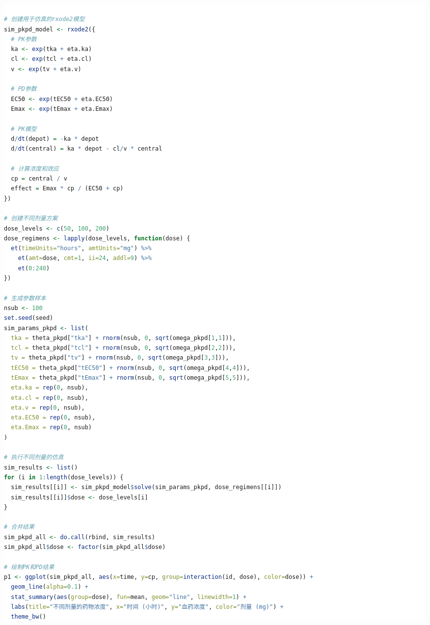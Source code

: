 ```r

# 创建用于仿真的rxode2模型
sim_pkpd_model <- rxode2({
  # PK参数
  ka <- exp(tka + eta.ka)
  cl <- exp(tcl + eta.cl)
  v <- exp(tv + eta.v)
  
  # PD参数
  EC50 <- exp(tEC50 + eta.EC50)
  Emax <- exp(tEmax + eta.Emax)
  
  # PK模型
  d/dt(depot) = -ka * depot
  d/dt(central) = ka * depot - cl/v * central
  
  # 计算浓度和效应
  cp = central / v
  effect = Emax * cp / (EC50 + cp)
})

# 创建不同剂量方案
dose_levels <- c(50, 100, 200)
dose_regimens <- lapply(dose_levels, function(dose) {
  et(timeUnits="hours", amtUnits="mg") %>%
    et(amt=dose, cmt=1, ii=24, addl=9) %>%
    et(0:240)
})

# 生成参数样本
nsub <- 100
set.seed(seed)
sim_params_pkpd <- list(
  tka = theta_pkpd["tka"] + rnorm(nsub, 0, sqrt(omega_pkpd[1,1])),
  tcl = theta_pkpd["tcl"] + rnorm(nsub, 0, sqrt(omega_pkpd[2,2])),
  tv = theta_pkpd["tv"] + rnorm(nsub, 0, sqrt(omega_pkpd[3,3])),
  tEC50 = theta_pkpd["tEC50"] + rnorm(nsub, 0, sqrt(omega_pkpd[4,4])),
  tEmax = theta_pkpd["tEmax"] + rnorm(nsub, 0, sqrt(omega_pkpd[5,5])),
  eta.ka = rep(0, nsub),
  eta.cl = rep(0, nsub),
  eta.v = rep(0, nsub),
  eta.EC50 = rep(0, nsub),
  eta.Emax = rep(0, nsub)
)

# 执行不同剂量的仿真
sim_results <- list()
for (i in 1:length(dose_levels)) {
  sim_results[[i]] <- sim_pkpd_model$solve(sim_params_pkpd, dose_regimens[[i]])
  sim_results[[i]]$dose <- dose_levels[i]
}

# 合并结果
sim_pkpd_all <- do.call(rbind, sim_results)
sim_pkpd_all$dose <- factor(sim_pkpd_all$dose)

# 绘制PK和PD结果
p1 <- ggplot(sim_pkpd_all, aes(x=time, y=cp, group=interaction(id, dose), color=dose)) +
  geom_line(alpha=0.1) +
  stat_summary(aes(group=dose), fun=mean, geom="line", linewidth=1) +
  labs(title="不同剂量的药物浓度", x="时间 (小时)", y="血药浓度", color="剂量 (mg)") +
  theme_bw()

```